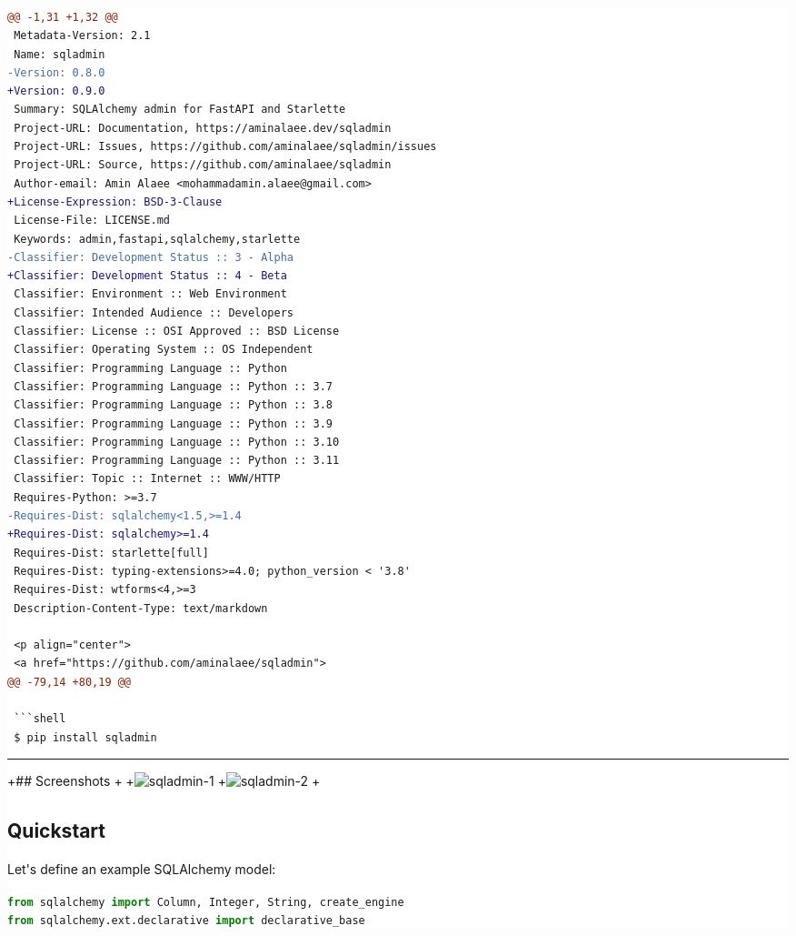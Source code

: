 ```diff
@@ -1,31 +1,32 @@
 Metadata-Version: 2.1
 Name: sqladmin
-Version: 0.8.0
+Version: 0.9.0
 Summary: SQLAlchemy admin for FastAPI and Starlette
 Project-URL: Documentation, https://aminalaee.dev/sqladmin
 Project-URL: Issues, https://github.com/aminalaee/sqladmin/issues
 Project-URL: Source, https://github.com/aminalaee/sqladmin
 Author-email: Amin Alaee <mohammadamin.alaee@gmail.com>
+License-Expression: BSD-3-Clause
 License-File: LICENSE.md
 Keywords: admin,fastapi,sqlalchemy,starlette
-Classifier: Development Status :: 3 - Alpha
+Classifier: Development Status :: 4 - Beta
 Classifier: Environment :: Web Environment
 Classifier: Intended Audience :: Developers
 Classifier: License :: OSI Approved :: BSD License
 Classifier: Operating System :: OS Independent
 Classifier: Programming Language :: Python
 Classifier: Programming Language :: Python :: 3.7
 Classifier: Programming Language :: Python :: 3.8
 Classifier: Programming Language :: Python :: 3.9
 Classifier: Programming Language :: Python :: 3.10
 Classifier: Programming Language :: Python :: 3.11
 Classifier: Topic :: Internet :: WWW/HTTP
 Requires-Python: >=3.7
-Requires-Dist: sqlalchemy<1.5,>=1.4
+Requires-Dist: sqlalchemy>=1.4
 Requires-Dist: starlette[full]
 Requires-Dist: typing-extensions>=4.0; python_version < '3.8'
 Requires-Dist: wtforms<4,>=3
 Description-Content-Type: text/markdown
 
 <p align="center">
 <a href="https://github.com/aminalaee/sqladmin">
@@ -79,14 +80,19 @@
 
 ```shell
 $ pip install sqladmin
 ```
 
 ---
 
+## Screenshots
+
+<img width="1492" alt="sqladmin-1" src="https://user-images.githubusercontent.com/19784933/208232730-0114a155-2740-4e89-9d73-64a4e51a5cf5.png">
+<img width="1492" alt="sqladmin-2" src="https://user-images.githubusercontent.com/19784933/208232731-6d783dde-b93e-41c0-911b-3d1c3c73f1d5.png">
+
 ## Quickstart
 
 Let's define an example SQLAlchemy model:
 
 ```python
 from sqlalchemy import Column, Integer, String, create_engine
 from sqlalchemy.ext.declarative import declarative_base
```

